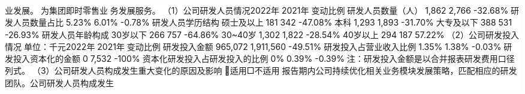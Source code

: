 业发展。
为集团即时零售业
务发展服务。
（1）公司研发人员情况2022年
2021年
变动比例
研发人员数量（人）
1,862
2,766
-32.68%
研发人员数量占比
5.23%
6.01%
-0.78%
研发人员学历结构
硕士及以上
181
342
-47.08%
本科
1,293
1,893
-31.70%
大专及以下
388
531
-26.93%
研发人员年龄构成
30岁以下
266
757
-64.86%
30~40岁
1,302
1,822
-28.54%
40岁以上
294
187
57.22%
（2）公司研发投入情况
单位：千元2022年
2021年
变动比例
研发投入金额
965,072
1,911,560
-49.51%
研发投入占营业收入比例
1.35%
1.38%
-0.03%
研发投入资本化的金额
0
7,532
-100%
资本化研发投入占研发投入的比例
0%
0.39%
-0.39%
注：研发投入金额是以合并报表研发费用口径列式。
（3）公司研发人员构成发生重大变化的原因及影响
适用□不适用
报告期内公司持续优化相关业务模块发展策略，匹配相应的研发团队。公司研发人员构成发生